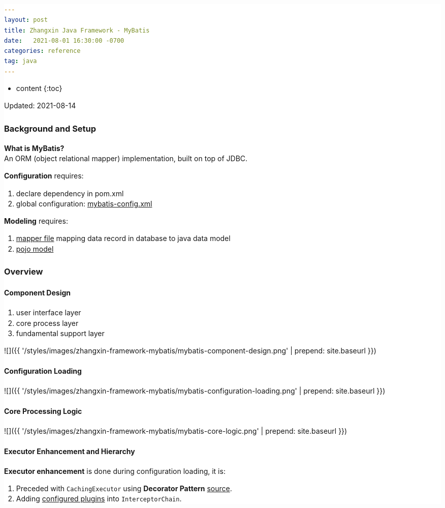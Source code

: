 ```yaml
---
layout: post
title: Zhangxin Java Framework - MyBatis
date:   2021-08-01 16:30:00 -0700
categories: reference
tag: java
---
```


* content
{:toc}



Updated: 2021-08-14

### Background and Setup

__What is MyBatis?__  
An ORM (object relational mapper) implementation, built on top of JDBC.

__Configuration__ requires:
1. declare dependency in pom.xml
2. global configuration: [mybatis-config.xml](https://github.com/zangshayang1/zhangxin/blob/master/JavaFramework/MyBatis/src/main/resources/mybatis-config.xml)

__Modeling__ requires:
1. [mapper file](https://github.com/zangshayang1/zhangxin/blob/master/JavaFramework/MyBatis/src/main/resources/mapper/UserMapper.xml) mapping data record in database to java data model
2. [pojo model](https://github.com/zangshayang1/zhangxin/blob/master/JavaFramework/MyBatis/src/main/java/com/zhangxin/framework/mybatis/pojo/User.java)
 
### Overview

#### Component Design 
1. user interface layer
2. core process layer
3. fundamental support layer

![]({{ '/styles/images/zhangxin-framework-mybatis/mybatis-component-design.png' | prepend: site.baseurl }})

#### Configuration Loading

![]({{ '/styles/images/zhangxin-framework-mybatis/mybatis-configuration-loading.png' | prepend: site.baseurl }})

#### Core Processing Logic

![]({{ '/styles/images/zhangxin-framework-mybatis/mybatis-core-logic.png' | prepend: site.baseurl }})

#### Executor Enhancement and Hierarchy

__Executor enhancement__ is done during configuration loading, it is:
1. Preceded with `CachingExecutor` using __Decorator Pattern__ [source](https://github.com/mybatis/mybatis-3/blob/master/src/main/java/org/apache/ibatis/session/Configuration.java#L678-L680).
2. Adding [configured plugins](https://github.com/zangshayang1/zhangxin/blob/master/JavaFramework/MyBatis/src/main/resources/mybatis-config.xml#L33-L35) into `InterceptorChain`.
